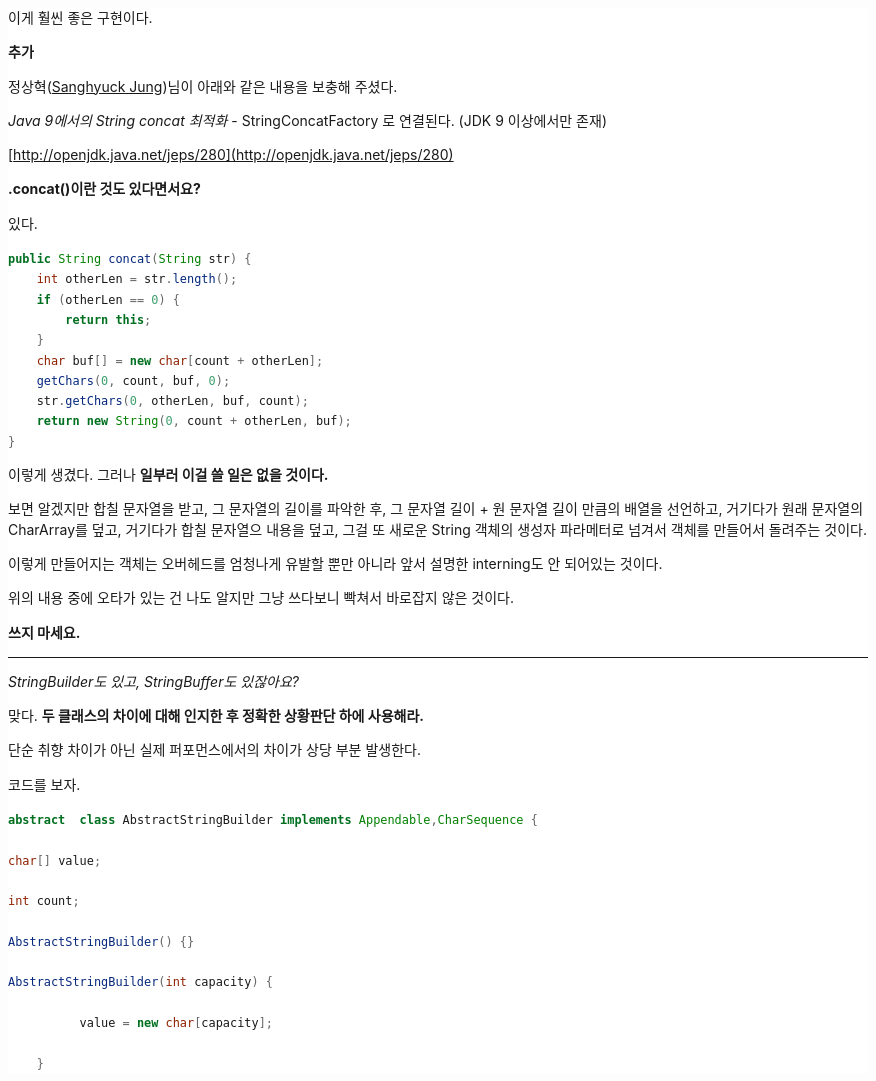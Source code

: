 이게 훨씬 좋은 구현이다. 

**추가**

정상혁([Sanghyuck Jung](https://www.facebook.com/benelog))님이 아래와 같은 내용을 보충해 주셨다. 

*Java 9에서의 String concat 최적화* - StringConcatFactory 로 연결된다. (JDK 9 이상에서만 존재)

[http://openjdk.java.net/jeps/280](http://openjdk.java.net/jeps/280)



**.concat()이란 것도 있다면서요?**

있다.

```java
public String concat(String str) {
    int otherLen = str.length();
    if (otherLen == 0) {
        return this;
    }
    char buf[] = new char[count + otherLen];
    getChars(0, count, buf, 0);
    str.getChars(0, otherLen, buf, count);
    return new String(0, count + otherLen, buf);
}
```

이렇게 생겼다. 그러나 **일부러 이걸 쓸 일은 없을 것이다.**

보면 알겠지만 합칠 문자열을 받고, 그 문자열의 길이를 파악한 후, 그 문자열 길이 + 원 문자열 길이 만큼의 배열을 선언하고, 거기다가 원래 문자열의 CharArray를 덮고, 거기다가 합칠 문자열으 내용을 덮고, 그걸 또 새로운 String 객체의 생성자 파라메터로 넘겨서 객체를 만들어서 돌려주는 것이다. 

이렇게 만들어지는 객체는 오버헤드를 엄청나게 유발할 뿐만 아니라 앞서 설명한 interning도 안 되어있는 것이다. 

위의 내용 중에 오타가 있는 건 나도 알지만 그냥 쓰다보니 빡쳐서 바로잡지 않은 것이다. 

**쓰지 마세요.**

---

*StringBuilder도 있고, StringBuffer도 있잖아요?*

맞다. **두 클래스의 차이에 대해 인지한 후 정확한 상황판단 하에 사용해라.**

단순 취향 차이가 아닌 실제 퍼포먼스에서의 차이가 상당 부분 발생한다. 

코드를 보자. 


```java
abstract  class AbstractStringBuilder implements Appendable,CharSequence {

char[] value;

int count;

AbstractStringBuilder() {}

AbstractStringBuilder(int capacity) {

          value = new char[capacity];

    }
```
